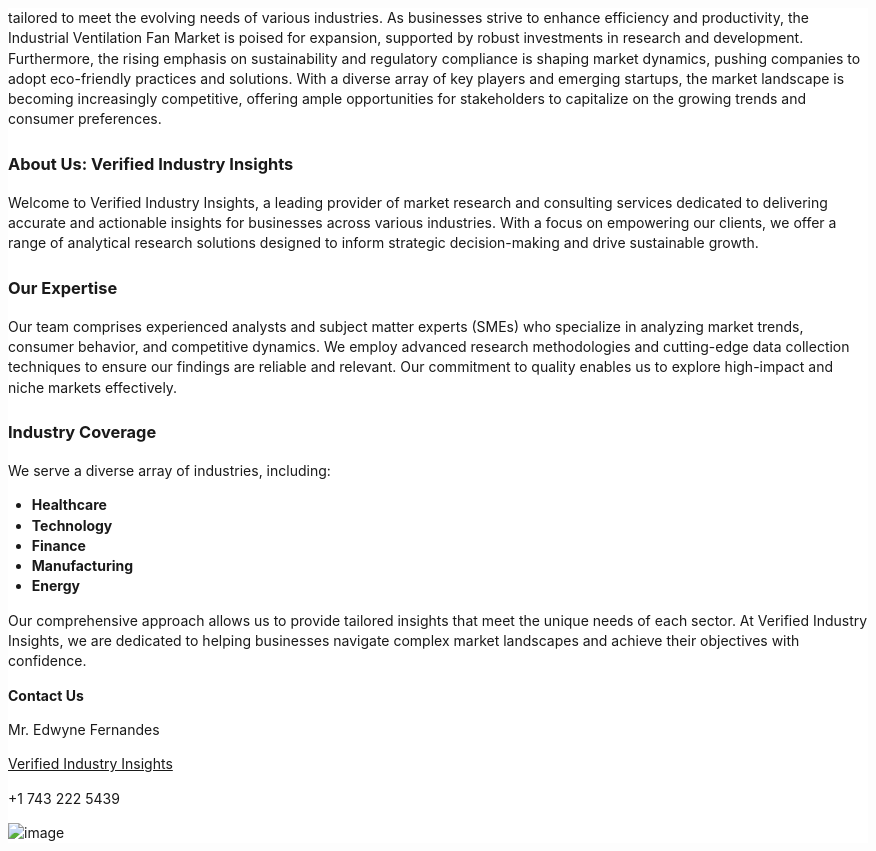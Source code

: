 tailored to meet the evolving needs of various industries. As businesses strive to enhance efficiency and productivity, the Industrial Ventilation Fan Market is poised for expansion, supported by robust investments in research and development. Furthermore, the rising emphasis on sustainability and regulatory compliance is shaping market dynamics, pushing companies to adopt eco-friendly practices and solutions. With a diverse array of key players and emerging startups, the market landscape is becoming increasingly competitive, offering ample opportunities for stakeholders to capitalize on the growing trends and consumer preferences.</p><h3>About Us: Verified Industry Insights</h3><p>Welcome to Verified Industry Insights, a leading provider of market research and consulting services dedicated to delivering accurate and actionable insights for businesses across various industries. With a focus on empowering our clients, we offer a range of analytical research solutions designed to inform strategic decision-making and drive sustainable growth.</p><h3>Our Expertise</h3><p>Our team comprises experienced analysts and subject matter experts (SMEs) who specialize in analyzing market trends, consumer behavior, and competitive dynamics. We employ advanced research methodologies and cutting-edge data collection techniques to ensure our findings are reliable and relevant. Our commitment to quality enables us to explore high-impact and niche markets effectively.</p><h3>Industry Coverage</h3><p>We serve a diverse array of industries, including:</p><ul><li><strong>Healthcare</strong></li><li><strong>Technology</strong></li><li><strong>Finance</strong></li><li><strong>Manufacturing</strong></li><li><strong>Energy</strong></li></ul><p>Our comprehensive approach allows us to provide tailored insights that meet the unique needs of each sector. At Verified Industry Insights, we are dedicated to helping businesses navigate complex market landscapes and achieve their objectives with confidence.</p><p><strong>Contact Us</strong></p><p>Mr. Edwyne Fernandes</p><p><a href="https://www.verifiedindustryinsights.com/">Verified Industry Insights</a></p><p>+1 743 222 5439</p>
![image](https://github.com/user-attachments/assets/2209b72e-442b-4065-afab-9f2bb2e6ef63)
